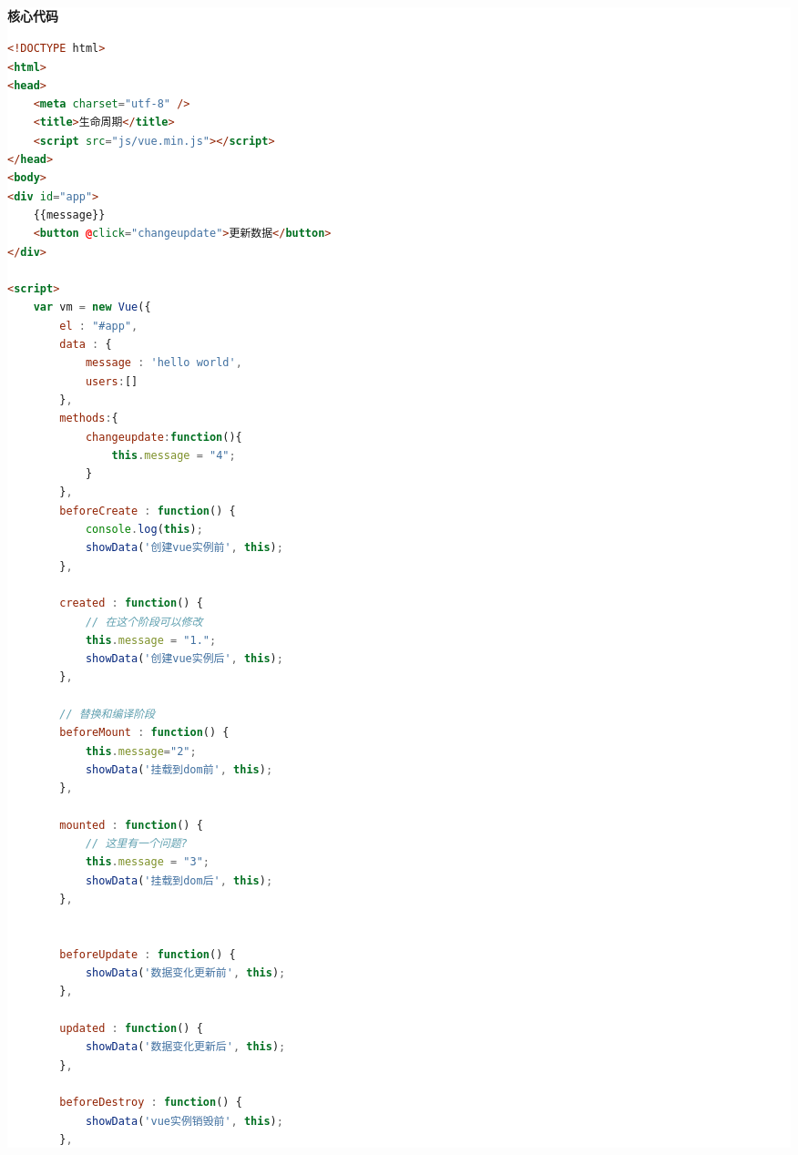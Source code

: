 

**核心代码**

```html
<!DOCTYPE html>
<html>
<head>
    <meta charset="utf-8" />
    <title>生命周期</title>
    <script src="js/vue.min.js"></script>
</head>
<body>
<div id="app">
    {{message}}
    <button @click="changeupdate">更新数据</button>
</div>

<script>
    var vm = new Vue({
        el : "#app",
        data : {
            message : 'hello world',
            users:[]
        },
        methods:{
            changeupdate:function(){
                this.message = "4";
            }
        },
        beforeCreate : function() {
            console.log(this);
            showData('创建vue实例前', this);
        },

        created : function() {
            // 在这个阶段可以修改
            this.message = "1.";
            showData('创建vue实例后', this);
        },

        // 替换和编译阶段
        beforeMount : function() {
            this.message="2";
            showData('挂载到dom前', this);
        },

        mounted : function() {
            // 这里有一个问题?
            this.message = "3";
            showData('挂载到dom后', this);
        },


        beforeUpdate : function() {
            showData('数据变化更新前', this);
        },

        updated : function() {
            showData('数据变化更新后', this);
        },

        beforeDestroy : function() {
            showData('vue实例销毁前', this);
        },
```